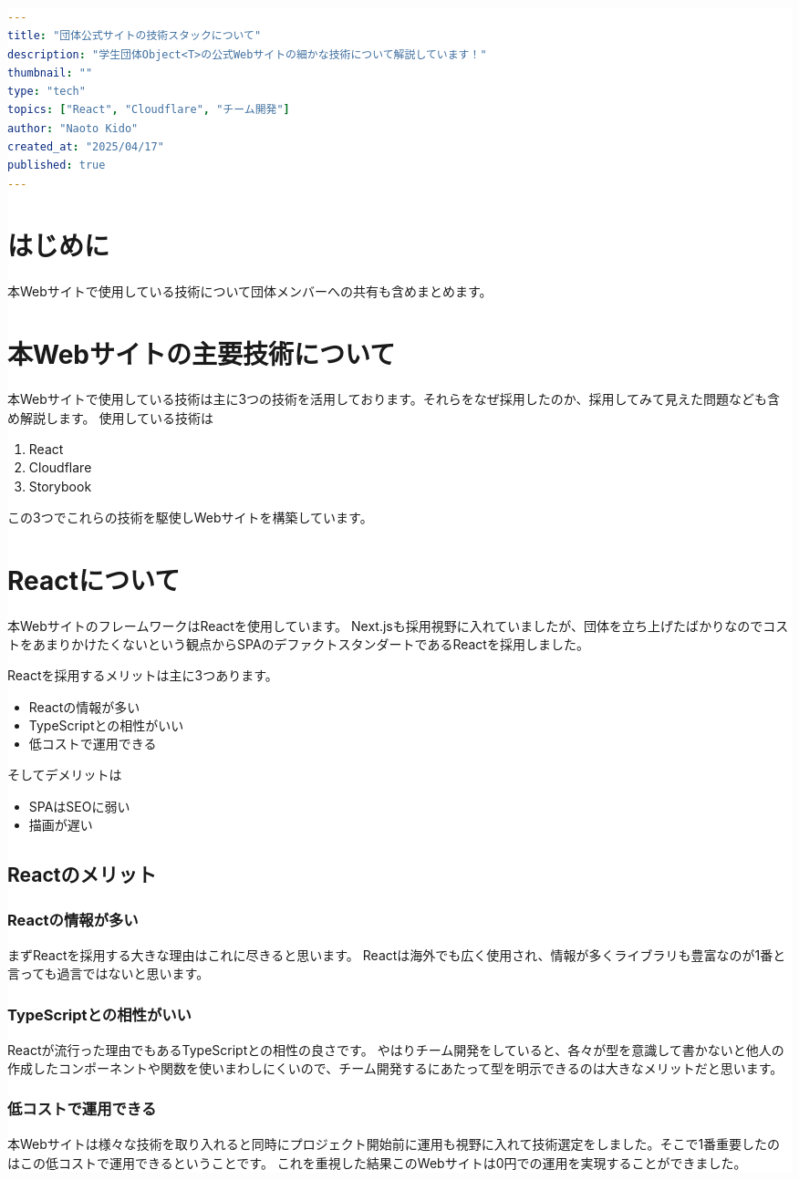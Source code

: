 ```yaml
---
title: "団体公式サイトの技術スタックについて"
description: "学生団体Object<T>の公式Webサイトの細かな技術について解説しています！"
thumbnail: ""
type: "tech"
topics: ["React", "Cloudflare", "チーム開発"]
author: "Naoto Kido"
created_at: "2025/04/17"
published: true
---
```

# はじめに
本Webサイトで使用している技術について団体メンバーへの共有も含めまとめます。

# 本Webサイトの主要技術について
本Webサイトで使用している技術は主に3つの技術を活用しております。それらをなぜ採用したのか、採用してみて見えた問題なども含め解説します。
使用している技術は
1. React
2. Cloudflare
3. Storybook

この3つでこれらの技術を駆使しWebサイトを構築しています。

# Reactについて
本WebサイトのフレームワークはReactを使用しています。
Next.jsも採用視野に入れていましたが、団体を立ち上げたばかりなのでコストをあまりかけたくないという観点からSPAのデファクトスタンダートであるReactを採用しました。

Reactを採用するメリットは主に3つあります。
- Reactの情報が多い
- TypeScriptとの相性がいい
- 低コストで運用できる

そしてデメリットは
- SPAはSEOに弱い
- 描画が遅い

## Reactのメリット

### Reactの情報が多い
まずReactを採用する大きな理由はこれに尽きると思います。
Reactは海外でも広く使用され、情報が多くライブラリも豊富なのが1番と言っても過言ではないと思います。

### TypeScriptとの相性がいい
Reactが流行った理由でもあるTypeScriptとの相性の良さです。
やはりチーム開発をしていると、各々が型を意識して書かないと他人の作成したコンポーネントや関数を使いまわしにくいので、チーム開発するにあたって型を明示できるのは大きなメリットだと思います。

### 低コストで運用できる
本Webサイトは様々な技術を取り入れると同時にプロジェクト開始前に運用も視野に入れて技術選定をしました。そこで1番重要したのはこの低コストで運用できるということです。
これを重視した結果このWebサイトは0円での運用を実現することができました。
